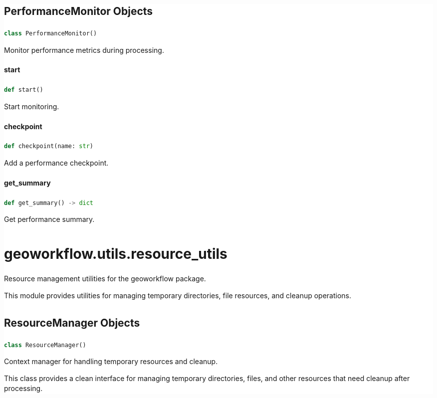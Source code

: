 ## PerformanceMonitor Objects

```python
class PerformanceMonitor()
```

Monitor performance metrics during processing.

<a id="geoworkflow.utils.progress_utils.PerformanceMonitor.start"></a>

#### start

```python
def start()
```

Start monitoring.

<a id="geoworkflow.utils.progress_utils.PerformanceMonitor.checkpoint"></a>

#### checkpoint

```python
def checkpoint(name: str)
```

Add a performance checkpoint.

<a id="geoworkflow.utils.progress_utils.PerformanceMonitor.get_summary"></a>

#### get\_summary

```python
def get_summary() -> dict
```

Get performance summary.

<a id="geoworkflow.utils.resource_utils"></a>

# geoworkflow.utils.resource\_utils

Resource management utilities for the geoworkflow package.

This module provides utilities for managing temporary directories,
file resources, and cleanup operations.

<a id="geoworkflow.utils.resource_utils.ResourceManager"></a>

## ResourceManager Objects

```python
class ResourceManager()
```

Context manager for handling temporary resources and cleanup.

This class provides a clean interface for managing temporary directories,
files, and other resources that need cleanup after processing.
